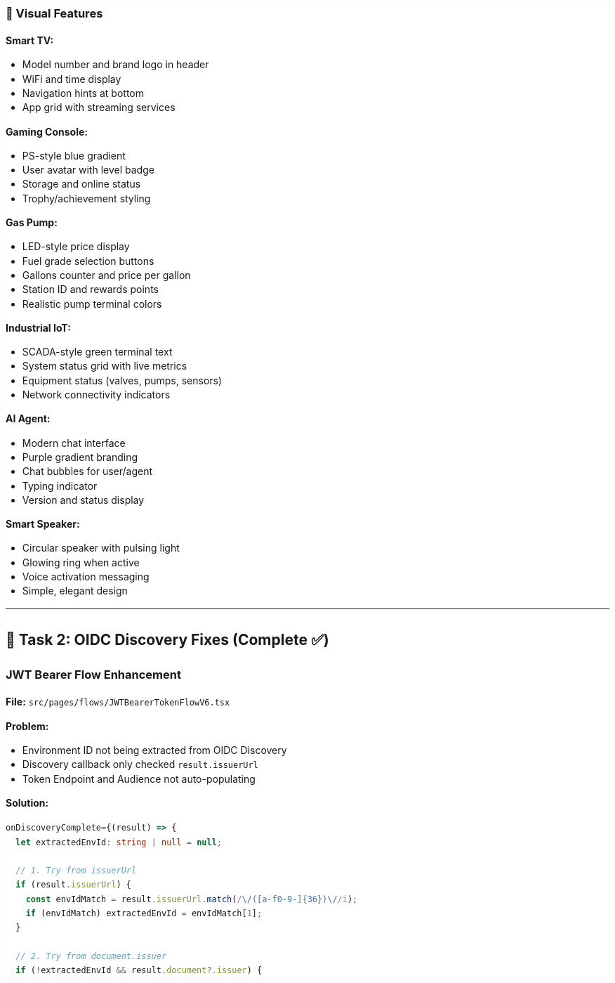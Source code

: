 ### 🎨 Visual Features

**Smart TV:**
- Model number and brand logo in header
- WiFi and time display
- Navigation hints at bottom
- App grid with streaming services

**Gaming Console:**
- PS-style blue gradient
- User avatar with level badge
- Storage and online status
- Trophy/achievement styling

**Gas Pump:**
- LED-style price display
- Fuel grade selection buttons
- Gallons counter and price per gallon
- Station ID and rewards points
- Realistic pump terminal colors

**Industrial IoT:**
- SCADA-style green terminal text
- System status grid with live metrics
- Equipment status (valves, pumps, sensors)
- Network connectivity indicators

**AI Agent:**
- Modern chat interface
- Purple gradient branding
- Chat bubbles for user/agent
- Typing indicator
- Version and status display

**Smart Speaker:**
- Circular speaker with pulsing light
- Glowing ring when active
- Voice activation messaging
- Simple, elegant design

---

## 🔧 Task 2: OIDC Discovery Fixes (Complete ✅)

### JWT Bearer Flow Enhancement

**File:** `src/pages/flows/JWTBearerTokenFlowV6.tsx`

**Problem:**
- Environment ID not being extracted from OIDC Discovery
- Discovery callback only checked `result.issuerUrl`
- Token Endpoint and Audience not auto-populating

**Solution:**
```typescript
onDiscoveryComplete={(result) => {
  let extractedEnvId: string | null = null;
  
  // 1. Try from issuerUrl
  if (result.issuerUrl) {
    const envIdMatch = result.issuerUrl.match(/\/([a-f0-9-]{36})\//i);
    if (envIdMatch) extractedEnvId = envIdMatch[1];
  }
  
  // 2. Try from document.issuer
  if (!extractedEnvId && result.document?.issuer) {
```